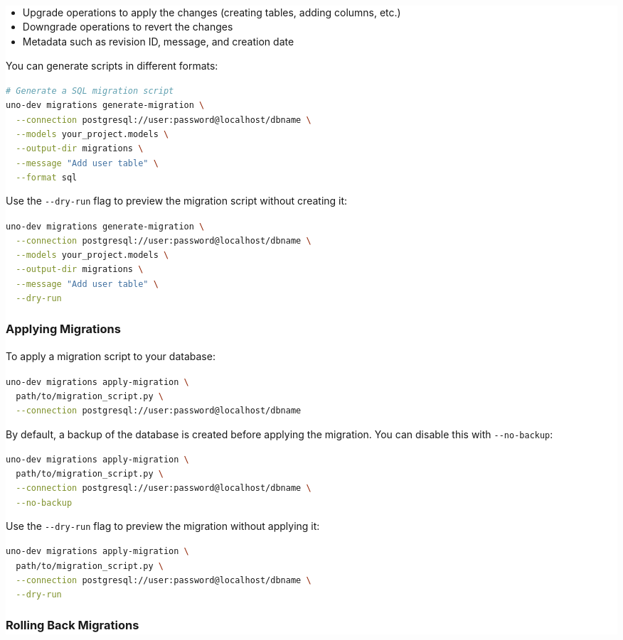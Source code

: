 - Upgrade operations to apply the changes (creating tables, adding columns, etc.)
- Downgrade operations to revert the changes
- Metadata such as revision ID, message, and creation date

You can generate scripts in different formats:

```bash
# Generate a SQL migration script
uno-dev migrations generate-migration \
  --connection postgresql://user:password@localhost/dbname \
  --models your_project.models \
  --output-dir migrations \
  --message "Add user table" \
  --format sql
```

Use the `--dry-run` flag to preview the migration script without creating it:

```bash
uno-dev migrations generate-migration \
  --connection postgresql://user:password@localhost/dbname \
  --models your_project.models \
  --output-dir migrations \
  --message "Add user table" \
  --dry-run
```

### Applying Migrations

To apply a migration script to your database:

```bash
uno-dev migrations apply-migration \
  path/to/migration_script.py \
  --connection postgresql://user:password@localhost/dbname
```

By default, a backup of the database is created before applying the migration. You can disable this with `--no-backup`:

```bash
uno-dev migrations apply-migration \
  path/to/migration_script.py \
  --connection postgresql://user:password@localhost/dbname \
  --no-backup
```

Use the `--dry-run` flag to preview the migration without applying it:

```bash
uno-dev migrations apply-migration \
  path/to/migration_script.py \
  --connection postgresql://user:password@localhost/dbname \
  --dry-run
```

### Rolling Back Migrations
